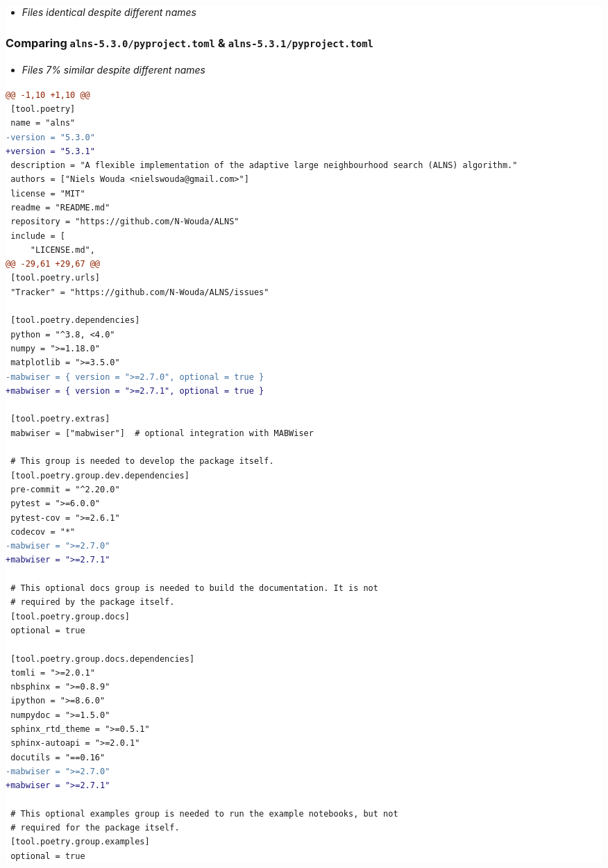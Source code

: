  * *Files identical despite different names*

### Comparing `alns-5.3.0/pyproject.toml` & `alns-5.3.1/pyproject.toml`

 * *Files 7% similar despite different names*

```diff
@@ -1,10 +1,10 @@
 [tool.poetry]
 name = "alns"
-version = "5.3.0"
+version = "5.3.1"
 description = "A flexible implementation of the adaptive large neighbourhood search (ALNS) algorithm."
 authors = ["Niels Wouda <nielswouda@gmail.com>"]
 license = "MIT"
 readme = "README.md"
 repository = "https://github.com/N-Wouda/ALNS"
 include = [
     "LICENSE.md",
@@ -29,61 +29,67 @@
 [tool.poetry.urls]
 "Tracker" = "https://github.com/N-Wouda/ALNS/issues"
 
 [tool.poetry.dependencies]
 python = "^3.8, <4.0"
 numpy = ">=1.18.0"
 matplotlib = ">=3.5.0"
-mabwiser = { version = ">=2.7.0", optional = true }
+mabwiser = { version = ">=2.7.1", optional = true }
 
 [tool.poetry.extras]
 mabwiser = ["mabwiser"]  # optional integration with MABWiser
 
 # This group is needed to develop the package itself.
 [tool.poetry.group.dev.dependencies]
 pre-commit = "^2.20.0"
 pytest = ">=6.0.0"
 pytest-cov = ">=2.6.1"
 codecov = "*"
-mabwiser = ">=2.7.0"
+mabwiser = ">=2.7.1"
 
 # This optional docs group is needed to build the documentation. It is not 
 # required by the package itself.
 [tool.poetry.group.docs]
 optional = true
 
 [tool.poetry.group.docs.dependencies]
 tomli = ">=2.0.1"
 nbsphinx = ">=0.8.9"
 ipython = ">=8.6.0"
 numpydoc = ">=1.5.0"
 sphinx_rtd_theme = ">=0.5.1"
 sphinx-autoapi = ">=2.0.1"
 docutils = "==0.16"
-mabwiser = ">=2.7.0"
+mabwiser = ">=2.7.1"
 
 # This optional examples group is needed to run the example notebooks, but not
 # required for the package itself.
 [tool.poetry.group.examples]
 optional = true
```